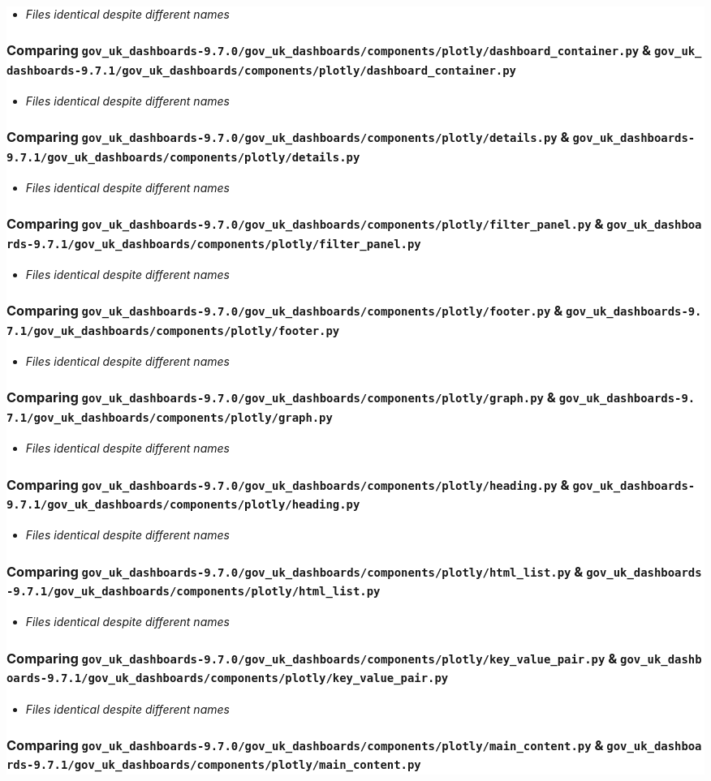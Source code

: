  * *Files identical despite different names*

### Comparing `gov_uk_dashboards-9.7.0/gov_uk_dashboards/components/plotly/dashboard_container.py` & `gov_uk_dashboards-9.7.1/gov_uk_dashboards/components/plotly/dashboard_container.py`

 * *Files identical despite different names*

### Comparing `gov_uk_dashboards-9.7.0/gov_uk_dashboards/components/plotly/details.py` & `gov_uk_dashboards-9.7.1/gov_uk_dashboards/components/plotly/details.py`

 * *Files identical despite different names*

### Comparing `gov_uk_dashboards-9.7.0/gov_uk_dashboards/components/plotly/filter_panel.py` & `gov_uk_dashboards-9.7.1/gov_uk_dashboards/components/plotly/filter_panel.py`

 * *Files identical despite different names*

### Comparing `gov_uk_dashboards-9.7.0/gov_uk_dashboards/components/plotly/footer.py` & `gov_uk_dashboards-9.7.1/gov_uk_dashboards/components/plotly/footer.py`

 * *Files identical despite different names*

### Comparing `gov_uk_dashboards-9.7.0/gov_uk_dashboards/components/plotly/graph.py` & `gov_uk_dashboards-9.7.1/gov_uk_dashboards/components/plotly/graph.py`

 * *Files identical despite different names*

### Comparing `gov_uk_dashboards-9.7.0/gov_uk_dashboards/components/plotly/heading.py` & `gov_uk_dashboards-9.7.1/gov_uk_dashboards/components/plotly/heading.py`

 * *Files identical despite different names*

### Comparing `gov_uk_dashboards-9.7.0/gov_uk_dashboards/components/plotly/html_list.py` & `gov_uk_dashboards-9.7.1/gov_uk_dashboards/components/plotly/html_list.py`

 * *Files identical despite different names*

### Comparing `gov_uk_dashboards-9.7.0/gov_uk_dashboards/components/plotly/key_value_pair.py` & `gov_uk_dashboards-9.7.1/gov_uk_dashboards/components/plotly/key_value_pair.py`

 * *Files identical despite different names*

### Comparing `gov_uk_dashboards-9.7.0/gov_uk_dashboards/components/plotly/main_content.py` & `gov_uk_dashboards-9.7.1/gov_uk_dashboards/components/plotly/main_content.py`
